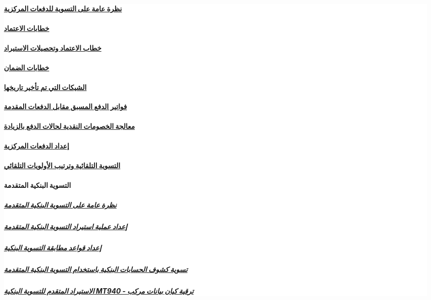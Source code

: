 #### [نظرة عامة على التسوية للدفعات المركزية](/dynamics365/unified-operations/financials/cash-bank-management/settlement-overview-centralized-payments?toc=/dynamics365/unified-operations/dev-itpro/toc.json)
#### [خطابات الاعتماد](/dynamics365/unified-operations/financials/cash-bank-management/letters-of-credit?toc=/dynamics365/unified-operations/dev-itpro/toc.json)
#### [خطاب الاعتماد وتحصيلات الاستيراد](/dynamics365/unified-operations/financials/cash-bank-management/letters-of-credit-import-collections?toc=/dynamics365/unified-operations/dev-itpro/toc.json)
#### [خطابات الضمان](/dynamics365/unified-operations/financials/cash-bank-management/letters-of-guarantee?toc=/dynamics365/unified-operations/dev-itpro/toc.json)
#### [الشيكات التي تم تأخير تاريخها](/dynamics365/unified-operations/financials/cash-bank-management/postdated-checks?toc=/dynamics365/unified-operations/dev-itpro/toc.json)
#### [فواتير الدفع المسبق مقابل الدفعات المقدمة](/dynamics365/unified-operations/financials/accounts-payable/prepayments-invoices-vs-prepayments?toc=/dynamics365/unified-operations/dev-itpro/toc.json)
#### [معالجة الخصومات النقدية لحالات الدفع بالزيادة](/dynamics365/unified-operations/financials/cash-bank-management/cash-discount-handling-overpayments?toc=/dynamics365/unified-operations/dev-itpro/toc.json)
#### [إعداد الدفعات المركزية](/dynamics365/unified-operations/financials/cash-bank-management/set-up-centralized-payments?toc=/dynamics365/unified-operations/dev-itpro/toc.json)
#### [التسوية التلقائية وترتيب الأولويات التلقائي](/dynamics365/unified-operations/financials/accounts-receivable/automatic-settlement-prioritization?toc=/dynamics365/unified-operations/dev-itpro/toc.json)

#### التسوية البنكية المتقدمة
##### [نظرة عامة على التسوية البنكية المتقدمة](/dynamics365/unified-operations/financials/cash-bank-management/configure-advanced-bank-reconciliation?toc=/dynamics365/unified-operations/dev-itpro/toc.json)
##### [إعداد عملية استيراد التسوية البنكية المتقدمة](/dynamics365/unified-operations/financials/cash-bank-management/set-up-advanced-bank-reconciliation-import-process?toc=/dynamics365/unified-operations/dev-itpro/toc.json)
##### [إعداد قواعد مطابقة التسوية البنكية](/dynamics365/unified-operations/financials/cash-bank-management/set-up-bank-reconciliation-matching-rules?toc=/dynamics365/unified-operations/dev-itpro/toc.json)
##### [تسوية كشوف الحسابات البنكية باستخدام التسوية البنكية المتقدمة](/dynamics365/unified-operations/financials/cash-bank-management/reconcile-bank-statements-advanced-bank-reconciliation?toc=/dynamics365/unified-operations/dev-itpro/toc.json)
##### [الاستيراد المتقدم للتسوية البنكية MT940 - ترقية كيان بيانات مركب](/dynamics365/unified-operations/financials/cash-bank-management/advanced-bank-reconciliation-mt940-data-entity-upgrade-steps?toc=/dynamics365/unified-operations/dev-itpro/toc.json)